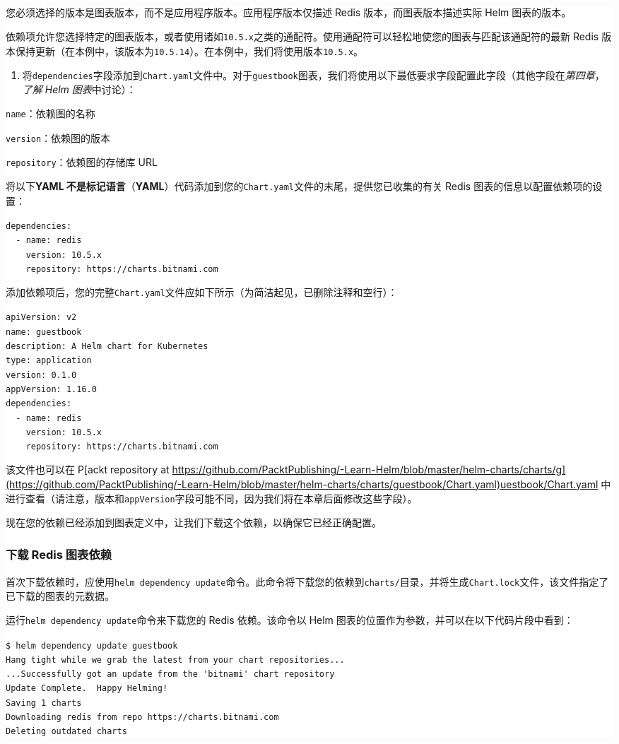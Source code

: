 您必须选择的版本是图表版本，而不是应用程序版本。应用程序版本仅描述 Redis 版本，而图表版本描述实际 Helm 图表的版本。

依赖项允许您选择特定的图表版本，或者使用诸如`10.5.x`之类的通配符。使用通配符可以轻松地使您的图表与匹配该通配符的最新 Redis 版本保持更新（在本例中，该版本为`10.5.14`）。在本例中，我们将使用版本`10.5.x`。

1.  将`dependencies`字段添加到`Chart.yaml`文件中。对于`guestbook`图表，我们将使用以下最低要求字段配置此字段（其他字段在*第四章*，*了解 Helm 图表*中讨论）：

`name`：依赖图的名称

`version`：依赖图的版本

`repository`：依赖图的存储库 URL

将以下**YAML 不是标记语言**（**YAML**）代码添加到您的`Chart.yaml`文件的末尾，提供您已收集的有关 Redis 图表的信息以配置依赖项的设置：

```
dependencies:
  - name: redis
    version: 10.5.x
    repository: https://charts.bitnami.com
```

添加依赖项后，您的完整`Chart.yaml`文件应如下所示（为简洁起见，已删除注释和空行）：

```
apiVersion: v2
name: guestbook
description: A Helm chart for Kubernetes
type: application
version: 0.1.0
appVersion: 1.16.0
dependencies:
  - name: redis
    version: 10.5.x
    repository: https://charts.bitnami.com
```

该文件也可以在 P[ackt repository at https://github.com/PacktPublishing/-Learn-Helm/blob/master/helm-charts/charts/g](https://github.com/PacktPublishing/-Learn-Helm/blob/master/helm-charts/charts/guestbook/Chart.yaml)uestbook/Chart.yaml 中进行查看（请注意，版本和`appVersion`字段可能不同，因为我们将在本章后面修改这些字段）。

现在您的依赖已经添加到图表定义中，让我们下载这个依赖，以确保它已经正确配置。

### 下载 Redis 图表依赖

首次下载依赖时，应使用`helm dependency update`命令。此命令将下载您的依赖到`charts/`目录，并将生成`Chart.lock`文件，该文件指定了已下载的图表的元数据。

运行`helm dependency update`命令来下载您的 Redis 依赖。该命令以 Helm 图表的位置作为参数，并可以在以下代码片段中看到：

```
$ helm dependency update guestbook
Hang tight while we grab the latest from your chart repositories...
...Successfully got an update from the 'bitnami' chart repository
Update Complete.  Happy Helming!
Saving 1 charts
Downloading redis from repo https://charts.bitnami.com
Deleting outdated charts
```
